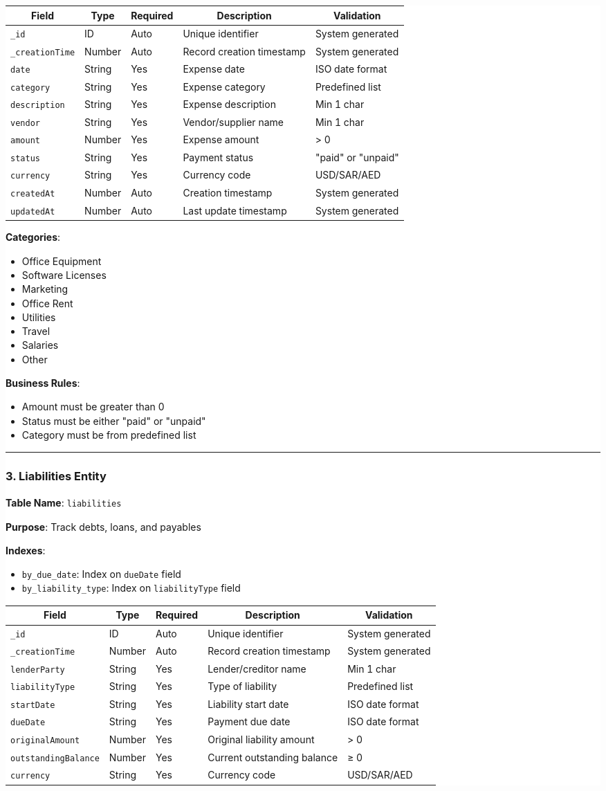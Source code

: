| Field | Type | Required | Description | Validation |
|-------|------|----------|-------------|------------|
| `_id` | ID | Auto | Unique identifier | System generated |
| `_creationTime` | Number | Auto | Record creation timestamp | System generated |
| `date` | String | Yes | Expense date | ISO date format |
| `category` | String | Yes | Expense category | Predefined list |
| `description` | String | Yes | Expense description | Min 1 char |
| `vendor` | String | Yes | Vendor/supplier name | Min 1 char |
| `amount` | Number | Yes | Expense amount | > 0 |
| `status` | String | Yes | Payment status | "paid" or "unpaid" |
| `currency` | String | Yes | Currency code | USD/SAR/AED |
| `createdAt` | Number | Auto | Creation timestamp | System generated |
| `updatedAt` | Number | Auto | Last update timestamp | System generated |

**Categories**:
- Office Equipment
- Software Licenses
- Marketing
- Office Rent
- Utilities
- Travel
- Salaries
- Other

**Business Rules**:
- Amount must be greater than 0
- Status must be either "paid" or "unpaid"
- Category must be from predefined list

---

### 3. Liabilities Entity

**Table Name**: `liabilities`

**Purpose**: Track debts, loans, and payables

**Indexes**:
- `by_due_date`: Index on `dueDate` field
- `by_liability_type`: Index on `liabilityType` field

| Field | Type | Required | Description | Validation |
|-------|------|----------|-------------|------------|
| `_id` | ID | Auto | Unique identifier | System generated |
| `_creationTime` | Number | Auto | Record creation timestamp | System generated |
| `lenderParty` | String | Yes | Lender/creditor name | Min 1 char |
| `liabilityType` | String | Yes | Type of liability | Predefined list |
| `startDate` | String | Yes | Liability start date | ISO date format |
| `dueDate` | String | Yes | Payment due date | ISO date format |
| `originalAmount` | Number | Yes | Original liability amount | > 0 |
| `outstandingBalance` | Number | Yes | Current outstanding balance | ≥ 0 |
| `currency` | String | Yes | Currency code | USD/SAR/AED |